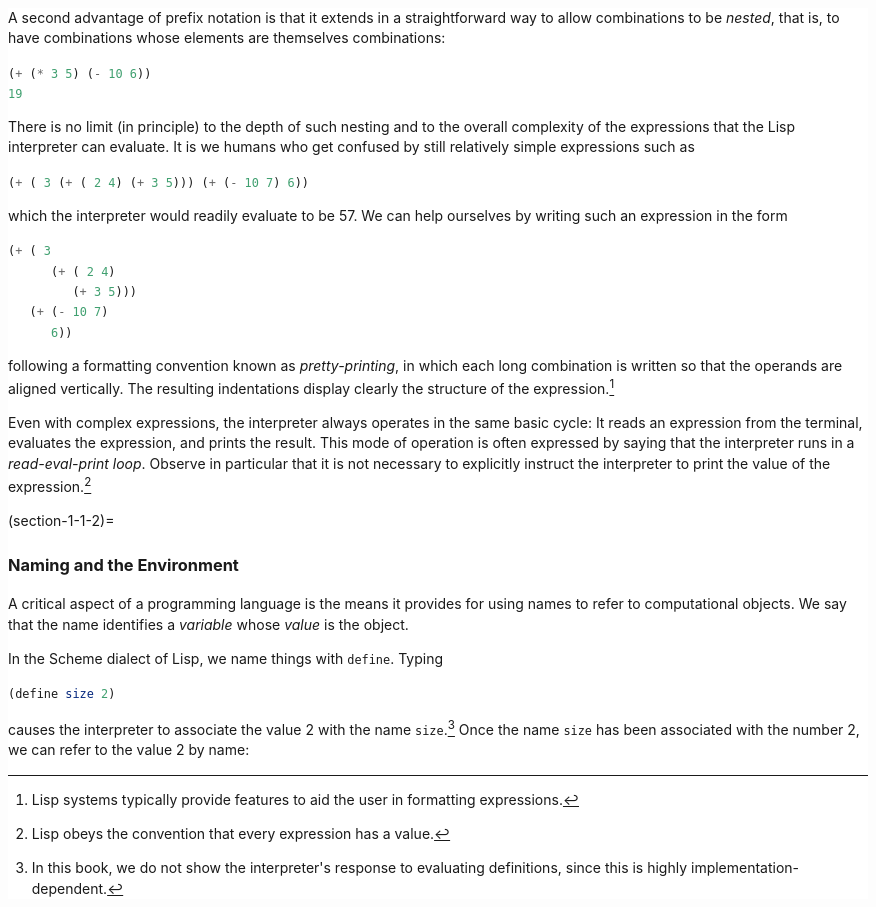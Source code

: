 <a name="index_term_0196"></a>A second advantage of prefix notation is that it extends in a straightforward way to allow combinations to be *nested*, that is, to have combinations whose elements are themselves combinations:

```scheme
(+ (* 3 5) (- 10 6))
19
```

There is no limit (in principle) to the depth of such nesting and to the overall complexity of the expressions that the Lisp interpreter can evaluate.
It is we humans who get confused by still relatively simple expressions such as

```scheme
(+ ( 3 (+ ( 2 4) (+ 3 5))) (+ (- 10 7) 6))
```

which the interpreter would readily evaluate to be 57.
We can help ourselves by writing such an expression in the form

```scheme
(+ ( 3
      (+ ( 2 4)
         (+ 3 5)))
   (+ (- 10 7)
      6))
```

following a formatting convention known as <a name="index_term_0198"></a>*pretty-printing*, in which each long combination is written so that the operands are aligned vertically.
The resulting indentations display clearly the structure of the expression.[^foot-1-1-6]

Even with complex expressions, the interpreter always operates in the same basic cycle: It reads an expression from the terminal, evaluates the expression, and prints the result.
This mode of operation is often expressed by saying that the interpreter runs in a <a name="index_term_0204"></a><a name="index_term_0206"></a>*read-eval-print loop*.
Observe in particular that it is not necessary to explicitly instruct the interpreter to print the value of the expression.[^foot-1-1-7]




(section-1-1-2)=
### Naming and the Environment

A critical aspect of a programming language is the means it provides for using <a name="index_term_0216"></a>names to refer to computational objects.
We say that the <a name="index_term_0218"></a>name identifies a <a name="index_term_0220"></a>*variable* whose <a name="index_term_0222"></a>*value* is the object.

In the Scheme dialect of Lisp, we name things with <a name="index_term_0224"></a><a name="index_term_0226"></a>`define`.
Typing

```scheme
(define size 2)
```

causes the interpreter to associate the value 2 with the name `size`.[^foot-1-1-8] Once the name `size` has been associated with the number 2, we can refer to the value 2 by name:


[^foot-1-1-4]: The characterization of numbers as "simple data" is a barefaced bluff.
[^foot-1-1-5]: Throughout this book, <a name="index_term_0152"></a>when we wish to emphasize the distinction between the input typed by the user and the response printed by the interpreter, we will show the latter in slanted characters.
[^foot-1-1-6]: <a name="index_term_0200"></a><a name="index_term_0202"></a>Lisp systems typically provide features to aid the user in formatting expressions.
[^foot-1-1-7]: <a name="index_term_0208"></a><a name="index_term_0210"></a><a name="index_term_0212"></a><a name="index_term_0214"></a>Lisp obeys the convention that every expression has a value.
[^foot-1-1-8]: <a name="index_term_0228"></a><a name="index_term_0230"></a>In this book, we do not show the interpreter's response to evaluating definitions, since this is highly implementation-dependent.
[^foot-1-1-9]: Chapter&nbsp;3 will show that this notion of environment is crucial, both for understanding how the interpreter works and for implementing interpreters.
[^foot-1-1-10]: It may seem strange that the evaluation rule says, as part of the first step, that we should evaluate the leftmost element of a combination, since at this point that can only be an operator such as `+` or `*` representing a built-in primitive procedure such as addition or multiplication.
[^foot-1-1-11]: <a name="index_term_0278"></a><a name="index_term_0280"></a><a name="index_term_0282"></a><a name="index_term_0284"></a><a name="index_term_0286"></a><a name="index_term_0288"></a><a name="index_term_0290"></a>Special syntactic forms that are simply convenient alternative surface structures for things that can be written in more uniform ways are sometimes called *syntactic sugar*, to use a phrase coined by Peter Landin.
[^foot-1-1-12]: Observe that there are two different operations being combined here: we are creating the procedure, and we are giving it the name `square`.
[^foot-1-1-13]: Throughout this book, we will <a name="index_term_0314"></a><a name="index_term_0316"></a>describe the general syntax of expressions by using italic symbols delimited by angle brackets -- e.g., `<name>` -- to denote the "slots" in the expression to be filled in when such an expression is actually used.
[^foot-1-1-14]: More <a name="index_term_0326"></a>generally, the body of the procedure can be a sequence of expressions.
[^foot-1-1-15]: Despite the simplicity of the substitution idea, it turns out to be surprisingly complicated to give a rigorous mathematical definition of the substitution process.
[^foot-1-1-16]: In chapter&nbsp;3 we will introduce *stream processing*, which is a way of handling apparently "infinite" data structures by incorporating a limited form of normal-order evaluation.
[^foot-1-1-17]: <a name="index_term_0368"></a><a name="index_term_0370"></a><a name="index_term_0372"></a><a name="index_term_0374"></a><a name="index_term_0376"></a><a name="index_term_0378"></a><a name="index_term_0380"></a><a name="index_term_0382"></a>"Interpreted as either true or false" means this: In Scheme, there are two distinguished values that are denoted by the constants `#t` and `#f`.
[^foot-1-1-18]: `Abs` also uses <a name="index_term_0410"></a><a name="index_term_0412"></a>the "minus" operator `-`, which, when used with a single operand, as in `(-&nbsp;x)`, indicates negation.
[^foot-1-1-19]: A minor difference <a name="index_term_0440"></a><a name="index_term_0442"></a><a name="index_term_0444"></a>between `if` and `cond` is that the `<e>` part of each `cond` clause may be a sequence of expressions.
[^foot-1-1-20]: Declarative and imperative descriptions are intimately related, as indeed are mathematics and computer science.
[^foot-1-1-21]: This square-root algorithm is actually a special case of Newton's method, which is a general technique for finding roots of equations.
[^foot-1-1-22]: We will usually give <a name="index_term_0518"></a><a name="index_term_0520"></a><a name="index_term_0522"></a><a name="index_term_0524"></a>predicates names ending with question marks, to help us remember that they are predicates.
[^foot-1-1-23]: Observe that we express our initial guess as 1.0 rather than 1.
[^foot-1-1-24]: Readers who are worried about the efficiency issues involved in using procedure calls to implement iteration should note the remarks on "tail recursion" in section <a href="chapter_1_section_2.html#%_sec_1.2.1">1.2.1</a>.
[^foot-1-1-25]: It is not even clear which of these procedures is a more efficient implementation.
[^foot-1-1-26]: The concept of consistent renaming is actually subtle and difficult to define formally.
[^foot-1-1-27]: Lexical scoping dictates that free variables in a procedure are taken to refer to bindings made by enclosing procedure definitions; that is, they are looked up in <a name="index_term_0622"></a>the environment in which the procedure was defined.
[^foot-1-1-28]: Embedded definitions <a name="index_term_0626"></a>must come first in a procedure body.